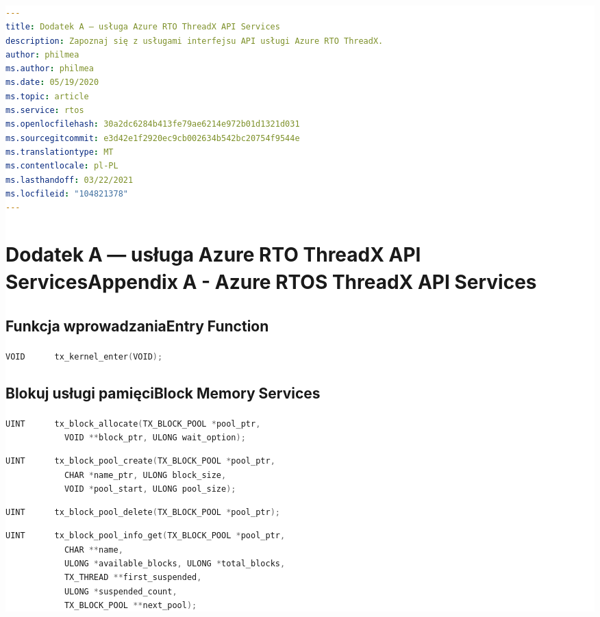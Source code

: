```yaml
---
title: Dodatek A — usługa Azure RTO ThreadX API Services
description: Zapoznaj się z usługami interfejsu API usługi Azure RTO ThreadX.
author: philmea
ms.author: philmea
ms.date: 05/19/2020
ms.topic: article
ms.service: rtos
ms.openlocfilehash: 30a2dc6284b413fe79ae6214e972b01d1321d031
ms.sourcegitcommit: e3d42e1f2920ec9cb002634b542bc20754f9544e
ms.translationtype: MT
ms.contentlocale: pl-PL
ms.lasthandoff: 03/22/2021
ms.locfileid: "104821378"
---
```

# <a name="appendix-a---azure-rtos-threadx-api-services"></a><span data-ttu-id="ccb00-103">Dodatek A — usługa Azure RTO ThreadX API Services</span><span class="sxs-lookup"><span data-stu-id="ccb00-103">Appendix A - Azure RTOS ThreadX API Services</span></span>

## <a name="entry-function"></a><span data-ttu-id="ccb00-104">Funkcja wprowadzania</span><span class="sxs-lookup"><span data-stu-id="ccb00-104">Entry Function</span></span>

```c
VOID      tx_kernel_enter(VOID);
```

## <a name="block-memory-services"></a><span data-ttu-id="ccb00-105">Blokuj usługi pamięci</span><span class="sxs-lookup"><span data-stu-id="ccb00-105">Block Memory Services</span></span>

```c
UINT      tx_block_allocate(TX_BLOCK_POOL *pool_ptr,
            VOID **block_ptr, ULONG wait_option);
```

```c
UINT      tx_block_pool_create(TX_BLOCK_POOL *pool_ptr,
            CHAR *name_ptr, ULONG block_size,
            VOID *pool_start, ULONG pool_size);
```

```c
UINT      tx_block_pool_delete(TX_BLOCK_POOL *pool_ptr);
```

```c
UINT      tx_block_pool_info_get(TX_BLOCK_POOL *pool_ptr,
            CHAR **name,
            ULONG *available_blocks, ULONG *total_blocks,
            TX_THREAD **first_suspended,
            ULONG *suspended_count,
            TX_BLOCK_POOL **next_pool);
```
